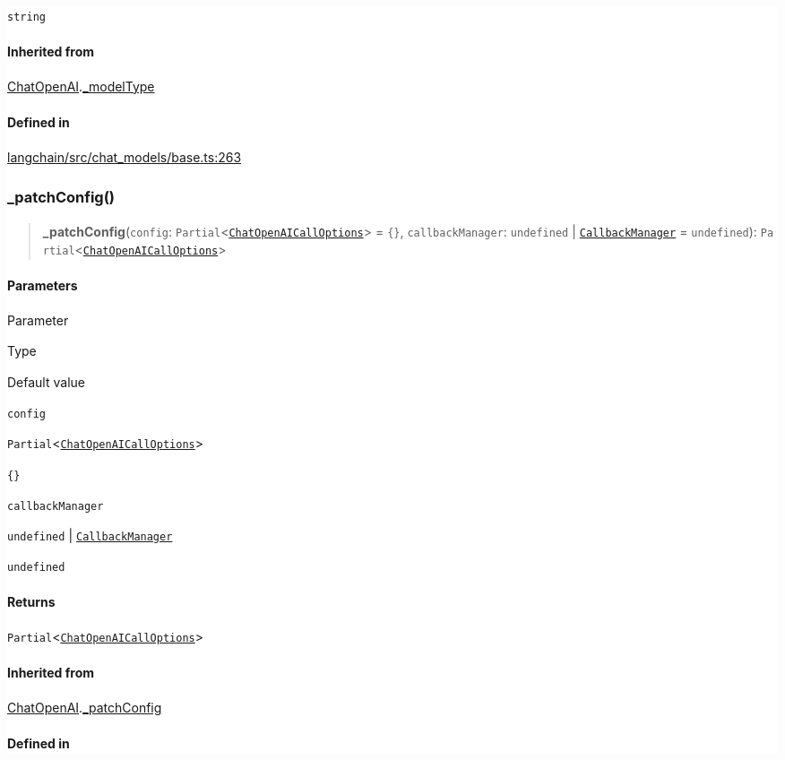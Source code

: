 `string`

#### Inherited from[](#inherited-from-38 "Direct link to Inherited from")

[ChatOpenAI](/docs/api/chat_models_openai/classes/ChatOpenAI).[\_modelType](/docs/api/chat_models_openai/classes/ChatOpenAI#_modeltype)

#### Defined in[](#defined-in-43 "Direct link to Defined in")

[langchain/src/chat\_models/base.ts:263](https://github.com/hwchase17/langchainjs/blob/1c1274d/langchain/src/chat_models/base.ts#L263)

### \_patchConfig()[](#_patchconfig "Direct link to _patchconfig")

> **\_patchConfig**(`config`: `Partial`<[`ChatOpenAICallOptions`](/docs/api/chat_models_openai/interfaces/ChatOpenAICallOptions)\> = `{}`, `callbackManager`: `undefined` | [`CallbackManager`](/docs/api/callbacks/classes/CallbackManager) = `undefined`): `Partial`<[`ChatOpenAICallOptions`](/docs/api/chat_models_openai/interfaces/ChatOpenAICallOptions)\>

#### Parameters[](#parameters-2 "Direct link to Parameters")

Parameter

Type

Default value

`config`

`Partial`<[`ChatOpenAICallOptions`](/docs/api/chat_models_openai/interfaces/ChatOpenAICallOptions)\>

`{}`

`callbackManager`

`undefined` | [`CallbackManager`](/docs/api/callbacks/classes/CallbackManager)

`undefined`

#### Returns[](#returns-8 "Direct link to Returns")

`Partial`<[`ChatOpenAICallOptions`](/docs/api/chat_models_openai/interfaces/ChatOpenAICallOptions)\>

#### Inherited from[](#inherited-from-39 "Direct link to Inherited from")

[ChatOpenAI](/docs/api/chat_models_openai/classes/ChatOpenAI).[\_patchConfig](/docs/api/chat_models_openai/classes/ChatOpenAI#_patchconfig)

#### Defined in[](#defined-in-44 "Direct link to Defined in")

